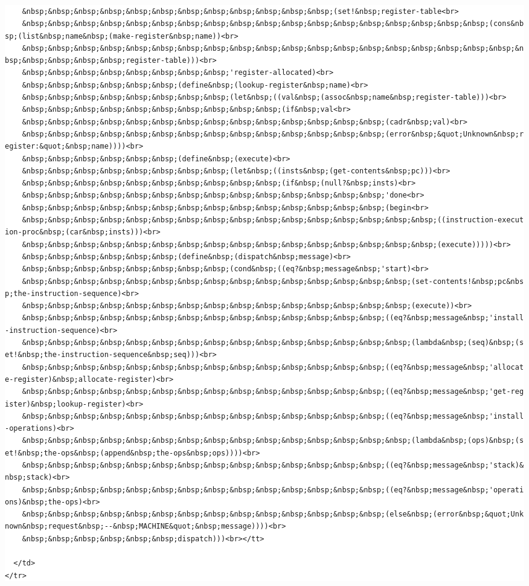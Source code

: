         &nbsp;&nbsp;&nbsp;&nbsp;&nbsp;&nbsp;&nbsp;&nbsp;&nbsp;&nbsp;&nbsp;&nbsp;(set!&nbsp;register-table<br>
        &nbsp;&nbsp;&nbsp;&nbsp;&nbsp;&nbsp;&nbsp;&nbsp;&nbsp;&nbsp;&nbsp;&nbsp;&nbsp;&nbsp;&nbsp;&nbsp;&nbsp;&nbsp;(cons&nbsp;(list&nbsp;name&nbsp;(make-register&nbsp;name))<br>
        &nbsp;&nbsp;&nbsp;&nbsp;&nbsp;&nbsp;&nbsp;&nbsp;&nbsp;&nbsp;&nbsp;&nbsp;&nbsp;&nbsp;&nbsp;&nbsp;&nbsp;&nbsp;&nbsp;&nbsp;&nbsp;&nbsp;&nbsp;&nbsp;register-table)))<br>
        &nbsp;&nbsp;&nbsp;&nbsp;&nbsp;&nbsp;&nbsp;&nbsp;'register-allocated)<br>
        &nbsp;&nbsp;&nbsp;&nbsp;&nbsp;&nbsp;(define&nbsp;(lookup-register&nbsp;name)<br>
        &nbsp;&nbsp;&nbsp;&nbsp;&nbsp;&nbsp;&nbsp;&nbsp;(let&nbsp;((val&nbsp;(assoc&nbsp;name&nbsp;register-table)))<br>
        &nbsp;&nbsp;&nbsp;&nbsp;&nbsp;&nbsp;&nbsp;&nbsp;&nbsp;&nbsp;(if&nbsp;val<br>
        &nbsp;&nbsp;&nbsp;&nbsp;&nbsp;&nbsp;&nbsp;&nbsp;&nbsp;&nbsp;&nbsp;&nbsp;&nbsp;&nbsp;(cadr&nbsp;val)<br>
        &nbsp;&nbsp;&nbsp;&nbsp;&nbsp;&nbsp;&nbsp;&nbsp;&nbsp;&nbsp;&nbsp;&nbsp;&nbsp;&nbsp;(error&nbsp;&quot;Unknown&nbsp;register:&quot;&nbsp;name))))<br>
        &nbsp;&nbsp;&nbsp;&nbsp;&nbsp;&nbsp;(define&nbsp;(execute)<br>
        &nbsp;&nbsp;&nbsp;&nbsp;&nbsp;&nbsp;&nbsp;&nbsp;(let&nbsp;((insts&nbsp;(get-contents&nbsp;pc)))<br>
        &nbsp;&nbsp;&nbsp;&nbsp;&nbsp;&nbsp;&nbsp;&nbsp;&nbsp;&nbsp;(if&nbsp;(null?&nbsp;insts)<br>
        &nbsp;&nbsp;&nbsp;&nbsp;&nbsp;&nbsp;&nbsp;&nbsp;&nbsp;&nbsp;&nbsp;&nbsp;&nbsp;&nbsp;'done<br>
        &nbsp;&nbsp;&nbsp;&nbsp;&nbsp;&nbsp;&nbsp;&nbsp;&nbsp;&nbsp;&nbsp;&nbsp;&nbsp;&nbsp;(begin<br>
        &nbsp;&nbsp;&nbsp;&nbsp;&nbsp;&nbsp;&nbsp;&nbsp;&nbsp;&nbsp;&nbsp;&nbsp;&nbsp;&nbsp;&nbsp;&nbsp;((instruction-execution-proc&nbsp;(car&nbsp;insts)))<br>
        &nbsp;&nbsp;&nbsp;&nbsp;&nbsp;&nbsp;&nbsp;&nbsp;&nbsp;&nbsp;&nbsp;&nbsp;&nbsp;&nbsp;&nbsp;&nbsp;(execute)))))<br>
        &nbsp;&nbsp;&nbsp;&nbsp;&nbsp;&nbsp;(define&nbsp;(dispatch&nbsp;message)<br>
        &nbsp;&nbsp;&nbsp;&nbsp;&nbsp;&nbsp;&nbsp;&nbsp;(cond&nbsp;((eq?&nbsp;message&nbsp;'start)<br>
        &nbsp;&nbsp;&nbsp;&nbsp;&nbsp;&nbsp;&nbsp;&nbsp;&nbsp;&nbsp;&nbsp;&nbsp;&nbsp;&nbsp;&nbsp;(set-contents!&nbsp;pc&nbsp;the-instruction-sequence)<br>
        &nbsp;&nbsp;&nbsp;&nbsp;&nbsp;&nbsp;&nbsp;&nbsp;&nbsp;&nbsp;&nbsp;&nbsp;&nbsp;&nbsp;&nbsp;(execute))<br>
        &nbsp;&nbsp;&nbsp;&nbsp;&nbsp;&nbsp;&nbsp;&nbsp;&nbsp;&nbsp;&nbsp;&nbsp;&nbsp;&nbsp;((eq?&nbsp;message&nbsp;'install-instruction-sequence)<br>
        &nbsp;&nbsp;&nbsp;&nbsp;&nbsp;&nbsp;&nbsp;&nbsp;&nbsp;&nbsp;&nbsp;&nbsp;&nbsp;&nbsp;&nbsp;(lambda&nbsp;(seq)&nbsp;(set!&nbsp;the-instruction-sequence&nbsp;seq)))<br>
        &nbsp;&nbsp;&nbsp;&nbsp;&nbsp;&nbsp;&nbsp;&nbsp;&nbsp;&nbsp;&nbsp;&nbsp;&nbsp;&nbsp;((eq?&nbsp;message&nbsp;'allocate-register)&nbsp;allocate-register)<br>
        &nbsp;&nbsp;&nbsp;&nbsp;&nbsp;&nbsp;&nbsp;&nbsp;&nbsp;&nbsp;&nbsp;&nbsp;&nbsp;&nbsp;((eq?&nbsp;message&nbsp;'get-register)&nbsp;lookup-register)<br>
        &nbsp;&nbsp;&nbsp;&nbsp;&nbsp;&nbsp;&nbsp;&nbsp;&nbsp;&nbsp;&nbsp;&nbsp;&nbsp;&nbsp;((eq?&nbsp;message&nbsp;'install-operations)<br>
        &nbsp;&nbsp;&nbsp;&nbsp;&nbsp;&nbsp;&nbsp;&nbsp;&nbsp;&nbsp;&nbsp;&nbsp;&nbsp;&nbsp;&nbsp;(lambda&nbsp;(ops)&nbsp;(set!&nbsp;the-ops&nbsp;(append&nbsp;the-ops&nbsp;ops))))<br>
        &nbsp;&nbsp;&nbsp;&nbsp;&nbsp;&nbsp;&nbsp;&nbsp;&nbsp;&nbsp;&nbsp;&nbsp;&nbsp;&nbsp;((eq?&nbsp;message&nbsp;'stack)&nbsp;stack)<br>
        &nbsp;&nbsp;&nbsp;&nbsp;&nbsp;&nbsp;&nbsp;&nbsp;&nbsp;&nbsp;&nbsp;&nbsp;&nbsp;&nbsp;((eq?&nbsp;message&nbsp;'operations)&nbsp;the-ops)<br>
        &nbsp;&nbsp;&nbsp;&nbsp;&nbsp;&nbsp;&nbsp;&nbsp;&nbsp;&nbsp;&nbsp;&nbsp;&nbsp;&nbsp;(else&nbsp;(error&nbsp;&quot;Unknown&nbsp;request&nbsp;--&nbsp;MACHINE&quot;&nbsp;message))))<br>
        &nbsp;&nbsp;&nbsp;&nbsp;&nbsp;&nbsp;dispatch)))<br></tt>

      </td>
    </tr>
